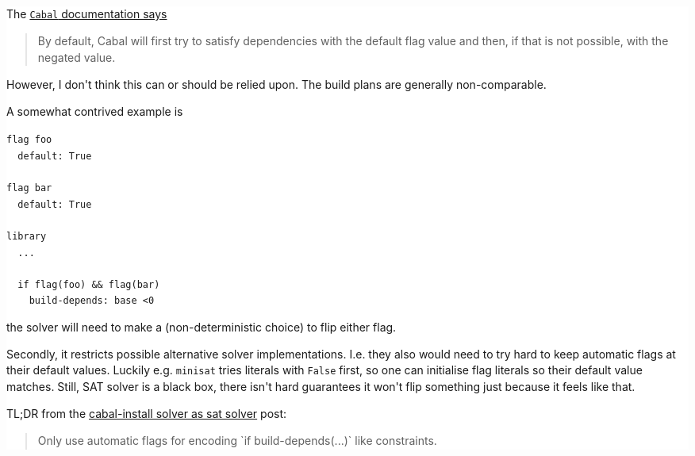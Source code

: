 The [`Cabal` documentation says](https://cabal.readthedocs.io/en/stable/cabal-package.html#pkg-field-flag-manual)

<blockquote>
By default, Cabal will first try to satisfy dependencies with the default flag value and then, if that is not possible, with the negated value. 
</blockquote>

However, I don't think this can or should be relied upon.
The build plans are generally non-comparable.

A somewhat contrived example is

```
flag foo
  default: True

flag bar
  default: True

library
  ...

  if flag(foo) && flag(bar)
    build-depends: base <0
```

the solver will need to make a (non-deterministic choice) to flip either flag.

Secondly, it restricts possible alternative solver implementations.
I.e. they also would need to try hard to keep automatic flags at their default values.
Luckily e.g. `minisat` tries literals with `False` first, so one can initialise flag literals so their default value matches.
Still, SAT solver is a black box, there isn't hard guarantees it won't flip something just because it feels like that.

TL;DR from the [cabal-install solver as sat solver](https://oleg.fi/gists/posts/2023-08-30-using-cabal-install-solver-as-sat-solver.html) post:

<blockquote>
Only use automatic flags for encoding `if build-depends(...)` like constraints.
</blockquote>
